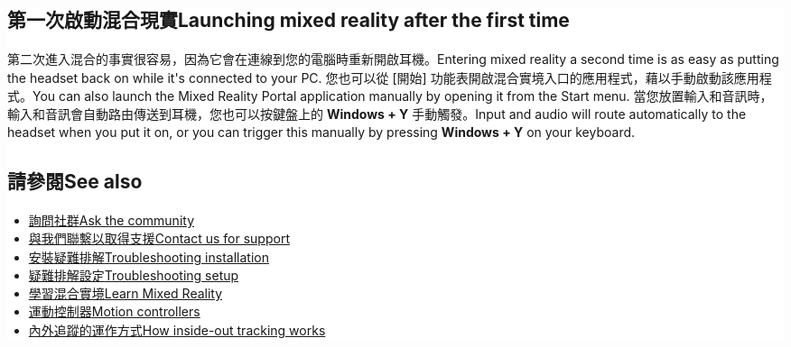 ## <a name="launching-mixed-reality-after-the-first-time"></a><span data-ttu-id="4430f-235">第一次啟動混合現實</span><span class="sxs-lookup"><span data-stu-id="4430f-235">Launching mixed reality after the first time</span></span>

<span data-ttu-id="4430f-236">第二次進入混合的事實很容易，因為它會在連線到您的電腦時重新開啟耳機。</span><span class="sxs-lookup"><span data-stu-id="4430f-236">Entering mixed reality a second time is as easy as putting the headset back on while it's connected to your PC.</span></span> <span data-ttu-id="4430f-237">您也可以從 [開始] 功能表開啟混合實境入口的應用程式，藉以手動啟動該應用程式。</span><span class="sxs-lookup"><span data-stu-id="4430f-237">You can also launch the Mixed Reality Portal application manually by opening it from the Start menu.</span></span> <span data-ttu-id="4430f-238">當您放置輸入和音訊時，輸入和音訊會自動路由傳送到耳機，您也可以按鍵盤上的 **Windows + Y** 手動觸發。</span><span class="sxs-lookup"><span data-stu-id="4430f-238">Input and audio will route automatically to the headset when you put it on, or you can trigger this manually by pressing **Windows + Y** on your keyboard.</span></span>

## <a name="see-also"></a><span data-ttu-id="4430f-239">請參閱</span><span class="sxs-lookup"><span data-stu-id="4430f-239">See also</span></span>

* [<span data-ttu-id="4430f-240">詢問社群</span><span class="sxs-lookup"><span data-stu-id="4430f-240">Ask the community</span></span>](https://answers.microsoft.com)
* [<span data-ttu-id="4430f-241">與我們聯繫以取得支援</span><span class="sxs-lookup"><span data-stu-id="4430f-241">Contact us for support</span></span>](https://support.microsoft.com/contactus/)
* [<span data-ttu-id="4430f-242">安裝疑難排解</span><span class="sxs-lookup"><span data-stu-id="4430f-242">Troubleshooting installation</span></span>](installation_errors.md)
* [<span data-ttu-id="4430f-243">疑難排解設定</span><span class="sxs-lookup"><span data-stu-id="4430f-243">Troubleshooting setup</span></span>](wmr-setup-faq.md)
* [<span data-ttu-id="4430f-244">學習混合實境</span><span class="sxs-lookup"><span data-stu-id="4430f-244">Learn Mixed Reality</span></span>](learn-mixed-reality.md)
* [<span data-ttu-id="4430f-245">運動控制器</span><span class="sxs-lookup"><span data-stu-id="4430f-245">Motion controllers</span></span>](controllers-in-wmr.md)
* [<span data-ttu-id="4430f-246">內外追蹤的運作方式</span><span class="sxs-lookup"><span data-stu-id="4430f-246">How inside-out tracking works</span></span>](tracking-system.md)

